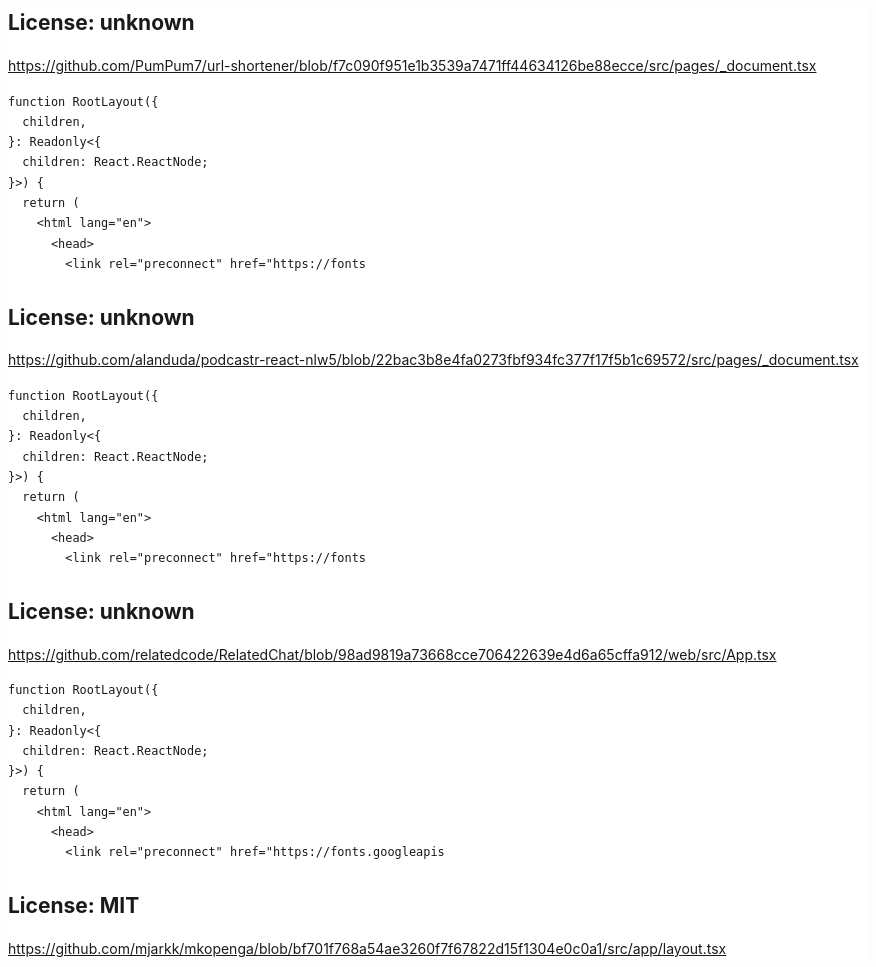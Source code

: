 
## License: unknown
https://github.com/PumPum7/url-shortener/blob/f7c090f951e1b3539a7471ff44634126be88ecce/src/pages/_document.tsx

```
function RootLayout({
  children,
}: Readonly<{
  children: React.ReactNode;
}>) {
  return (
    <html lang="en">
      <head>
        <link rel="preconnect" href="https://fonts
```


## License: unknown
https://github.com/alanduda/podcastr-react-nlw5/blob/22bac3b8e4fa0273fbf934fc377f17f5b1c69572/src/pages/_document.tsx

```
function RootLayout({
  children,
}: Readonly<{
  children: React.ReactNode;
}>) {
  return (
    <html lang="en">
      <head>
        <link rel="preconnect" href="https://fonts
```


## License: unknown
https://github.com/relatedcode/RelatedChat/blob/98ad9819a73668cce706422639e4d6a65cffa912/web/src/App.tsx

```
function RootLayout({
  children,
}: Readonly<{
  children: React.ReactNode;
}>) {
  return (
    <html lang="en">
      <head>
        <link rel="preconnect" href="https://fonts.googleapis
```


## License: MIT
https://github.com/mjarkk/mkopenga/blob/bf701f768a54ae3260f7f67822d15f1304e0c0a1/src/app/layout.tsx
